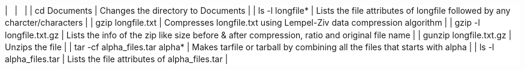 | &nbsp;                                                   | 	&nbsp;                                                                                                                                                                                                                                                                                                                                                                                                                                                                                                                                                                                                                                                            |
| cd Documents                                             | 	Changes the directory to Documents                                                                                                                                                                                                                                                                                                                                                                                                                                                                                                                                                                                                                                |
| ls -l longfile*                                          | 	Lists the file attributes of longfile followed by any charcter/characters                                                                                                                                                                                                                                                                                                                                                                                                                                                                                                                                                                                         |
| gzip longfile.txt                                        | 	Compresses longfile.txt using Lempel-Ziv data compression algorithm                                                                                                                                                                                                                                                                                                                                                                                                                                                                                                                                                                                               |
| gzip -l longfile.txt.gz                                  | 	Lists the info of the zip like size before & after compression, ratio and original file name                                                                                                                                                                                                                                                                                                                                                                                                                                                                                                                                                                      |
| gunzip longfile.txt.gz                                   | 	Unzips the file                                                                                                                                                                                                                                                                                                                                                                                                                                                                                                                                                                                                                                                   |
| tar -cf alpha_files.tar alpha*                           | 	Makes tarfile or tarball by combining all the files that starts with alpha                                                                                                                                                                                                                                                                                                                                                                                                                                                                                                                                                                                        |
| ls -l alpha_files.tar                                    | 	Lists the file attributes of alpha_files.tar                                                                                                                                                                                                                                                                                                                                                                                                                                                                                                                                                                                                                      |